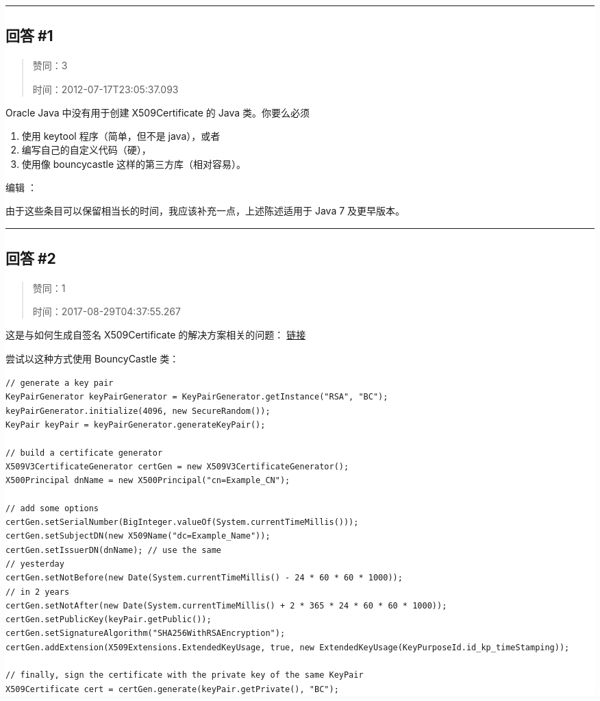 * * *

## 回答 #1

> 赞同：3
> 
> 时间：2012-07-17T23:05:37.093

Oracle Java 中没有用于创建 X509Certificate 的 Java 类。你要么必须

1.  使用 keytool 程序（简单，但不是 java），或者
2.  编写自己的自定义代码（硬），
3.  使用像 bouncycastle 这样的第三方库（相对容易）。

编辑 ：

由于这些条目可以保留相当长的时间，我应该补充一点，上述陈述适用于 Java 7 及更早版本。

* * *

## 回答 #2

> 赞同：1
> 
> 时间：2017-08-29T04:37:55.267

这是与如何生成自签名 X509Certificate 的解决方案相关的问题： [链接](https://stackoverflow.com/questions/29852290/self-signed-x509-certificate-with-bouncy-castle-in-java)

尝试以这种方式使用 BouncyCastle 类：

```
// generate a key pair
KeyPairGenerator keyPairGenerator = KeyPairGenerator.getInstance("RSA", "BC");
keyPairGenerator.initialize(4096, new SecureRandom());
KeyPair keyPair = keyPairGenerator.generateKeyPair();

// build a certificate generator
X509V3CertificateGenerator certGen = new X509V3CertificateGenerator();
X500Principal dnName = new X500Principal("cn=Example_CN");

// add some options
certGen.setSerialNumber(BigInteger.valueOf(System.currentTimeMillis()));
certGen.setSubjectDN(new X509Name("dc=Example_Name"));
certGen.setIssuerDN(dnName); // use the same
// yesterday
certGen.setNotBefore(new Date(System.currentTimeMillis() - 24 * 60 * 60 * 1000));
// in 2 years
certGen.setNotAfter(new Date(System.currentTimeMillis() + 2 * 365 * 24 * 60 * 60 * 1000));
certGen.setPublicKey(keyPair.getPublic());
certGen.setSignatureAlgorithm("SHA256WithRSAEncryption");
certGen.addExtension(X509Extensions.ExtendedKeyUsage, true, new ExtendedKeyUsage(KeyPurposeId.id_kp_timeStamping));

// finally, sign the certificate with the private key of the same KeyPair
X509Certificate cert = certGen.generate(keyPair.getPrivate(), "BC"); 
```
